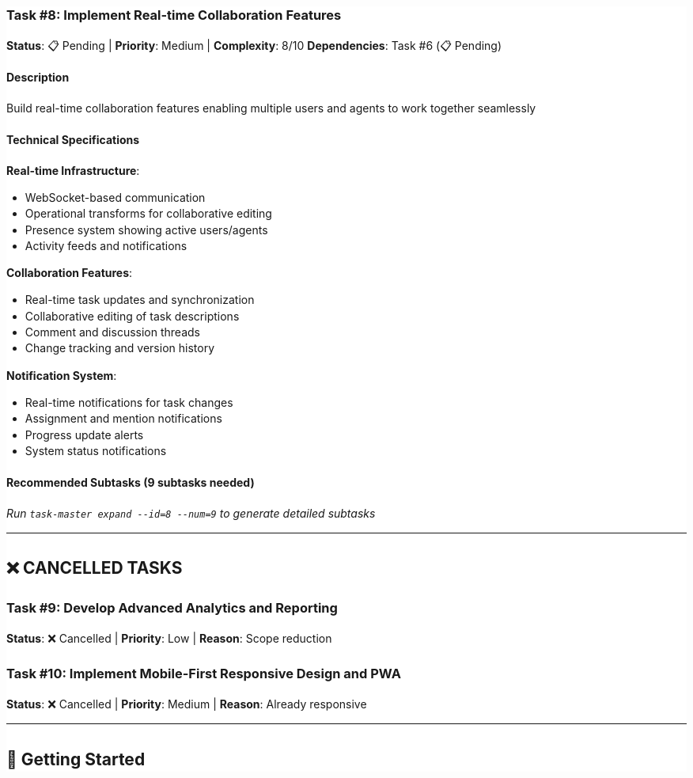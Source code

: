 
### Task #8: Implement Real-time Collaboration Features

**Status**: 📋 Pending | **Priority**: Medium | **Complexity**: 8/10
**Dependencies**: Task #6 (📋 Pending)

#### Description

Build real-time collaboration features enabling multiple users and agents to work together seamlessly

#### Technical Specifications

**Real-time Infrastructure**:

- WebSocket-based communication
- Operational transforms for collaborative editing
- Presence system showing active users/agents
- Activity feeds and notifications

**Collaboration Features**:

- Real-time task updates and synchronization
- Collaborative editing of task descriptions
- Comment and discussion threads
- Change tracking and version history

**Notification System**:

- Real-time notifications for task changes
- Assignment and mention notifications
- Progress update alerts
- System status notifications

#### Recommended Subtasks (9 subtasks needed)

_Run `task-master expand --id=8 --num=9` to generate detailed subtasks_

---

## ❌ CANCELLED TASKS

### Task #9: Develop Advanced Analytics and Reporting

**Status**: ❌ Cancelled | **Priority**: Low | **Reason**: Scope reduction

### Task #10: Implement Mobile-First Responsive Design and PWA

**Status**: ❌ Cancelled | **Priority**: Medium | **Reason**: Already responsive

---

## 🚀 Getting Started
